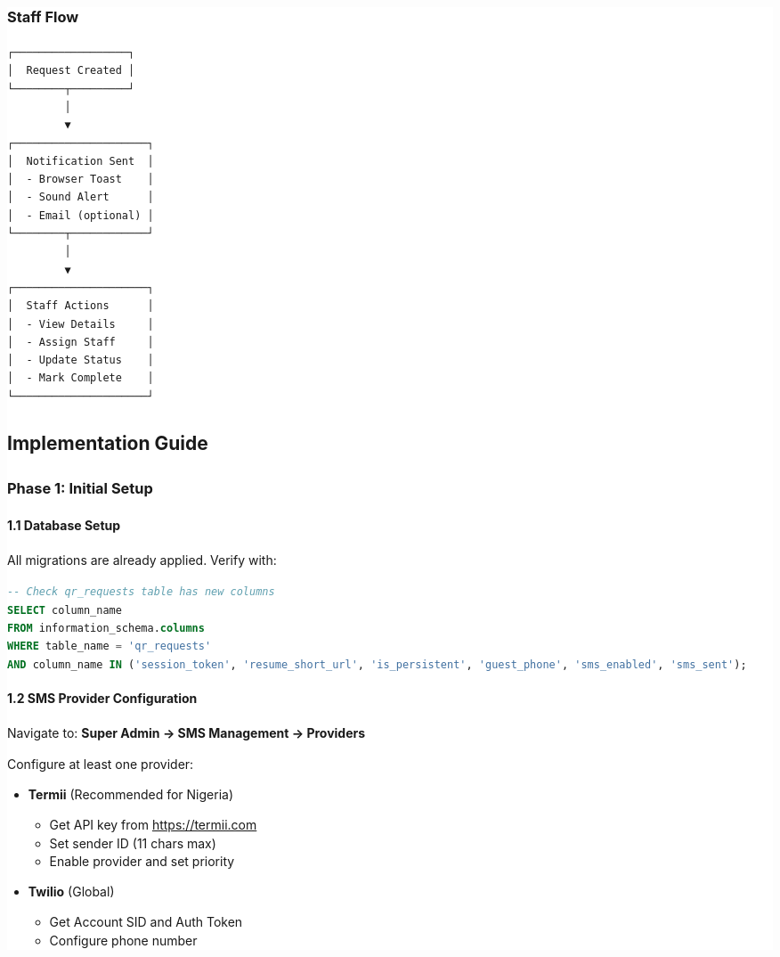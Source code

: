 ### Staff Flow
```
┌──────────────────┐
│  Request Created │
└────────┬─────────┘
         │
         ▼
┌─────────────────────┐
│  Notification Sent  │
│  - Browser Toast    │
│  - Sound Alert      │
│  - Email (optional) │
└────────┬────────────┘
         │
         ▼
┌─────────────────────┐
│  Staff Actions      │
│  - View Details     │
│  - Assign Staff     │
│  - Update Status    │
│  - Mark Complete    │
└─────────────────────┘
```

## Implementation Guide

### Phase 1: Initial Setup

#### 1.1 Database Setup
All migrations are already applied. Verify with:
```sql
-- Check qr_requests table has new columns
SELECT column_name 
FROM information_schema.columns 
WHERE table_name = 'qr_requests' 
AND column_name IN ('session_token', 'resume_short_url', 'is_persistent', 'guest_phone', 'sms_enabled', 'sms_sent');
```

#### 1.2 SMS Provider Configuration
Navigate to: **Super Admin → SMS Management → Providers**

Configure at least one provider:
- **Termii** (Recommended for Nigeria)
  - Get API key from https://termii.com
  - Set sender ID (11 chars max)
  - Enable provider and set priority

- **Twilio** (Global)
  - Get Account SID and Auth Token
  - Configure phone number
  